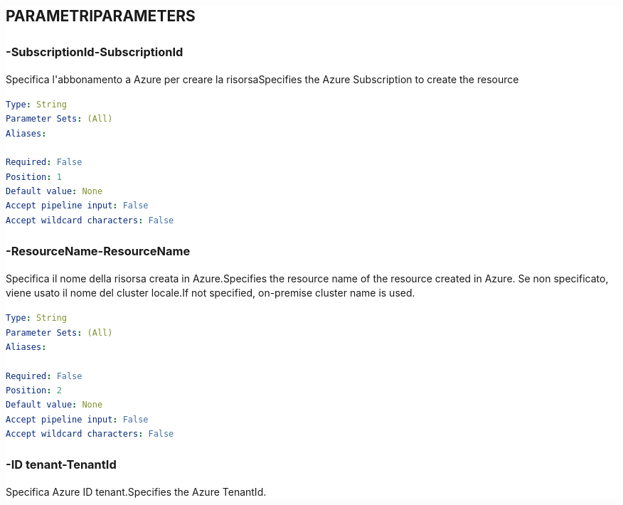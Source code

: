 ## <span data-ttu-id="c315d-118">PARAMETRI</span><span class="sxs-lookup"><span data-stu-id="c315d-118">PARAMETERS</span></span>

### <span data-ttu-id="c315d-119">-SubscriptionId</span><span class="sxs-lookup"><span data-stu-id="c315d-119">-SubscriptionId</span></span>
<span data-ttu-id="c315d-120">Specifica l'abbonamento a Azure per creare la risorsa</span><span class="sxs-lookup"><span data-stu-id="c315d-120">Specifies the Azure Subscription to create the resource</span></span>

```yaml
Type: String
Parameter Sets: (All)
Aliases:

Required: False
Position: 1
Default value: None
Accept pipeline input: False
Accept wildcard characters: False
```

### <span data-ttu-id="c315d-121">-ResourceName</span><span class="sxs-lookup"><span data-stu-id="c315d-121">-ResourceName</span></span>
<span data-ttu-id="c315d-122">Specifica il nome della risorsa creata in Azure.</span><span class="sxs-lookup"><span data-stu-id="c315d-122">Specifies the resource name of the resource created in Azure.</span></span>
<span data-ttu-id="c315d-123">Se non specificato, viene usato il nome del cluster locale.</span><span class="sxs-lookup"><span data-stu-id="c315d-123">If not specified, on-premise cluster name is used.</span></span>

```yaml
Type: String
Parameter Sets: (All)
Aliases:

Required: False
Position: 2
Default value: None
Accept pipeline input: False
Accept wildcard characters: False
```

### <span data-ttu-id="c315d-124">-ID tenant</span><span class="sxs-lookup"><span data-stu-id="c315d-124">-TenantId</span></span>
<span data-ttu-id="c315d-125">Specifica Azure ID tenant.</span><span class="sxs-lookup"><span data-stu-id="c315d-125">Specifies the Azure TenantId.</span></span>
